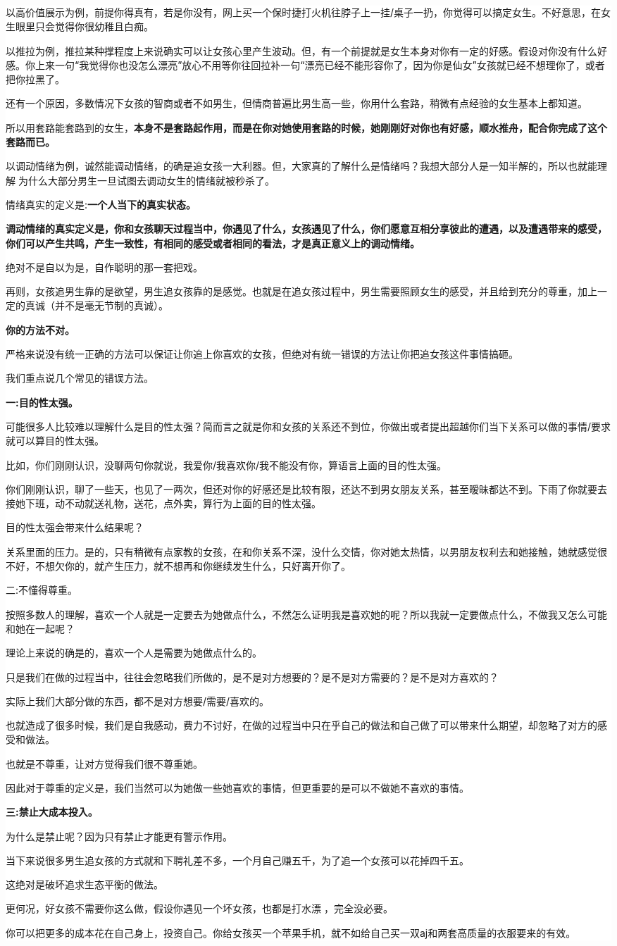 以高价值展示为例，前提你得真有，若是你没有，网上买一个保时捷打火机往脖子上一挂/桌子一扔，你觉得可以搞定女生。不好意思，在女生眼里只会觉得你很幼稚且白痴。

以推拉为例，推拉某种撑程度上来说确实可以让女孩心里产生波动。但，有一个前提就是女生本身对你有一定的好感。假设对你没有什么好感。你上来一句“我觉得你也没怎么漂亮”放心不用等你往回拉补一句“漂亮已经不能形容你了，因为你是仙女”女孩就已经不想理你了，或者把你拉黑了。

还有一个原因，多数情况下女孩的智商或者不如男生，但情商普遍比男生高一些，你用什么套路，稍微有点经验的女生基本上都知道。

所以用套路能套路到的女生，**本身不是套路起作用，而是在你对她使用套路的时候，她刚刚好对你也有好感，顺水推舟，配合你完成了这个套路而已。**

以调动情绪为例，诚然能调动情绪，的确是追女孩一大利器。但，大家真的了解什么是情绪吗？我想大部分人是一知半解的，所以也就能理解 为什么大部分男生一旦试图去调动女生的情绪就被秒杀了。

情绪真实的定义是:**一个人当下的真实状态。**

**调动情绪的真实定义是，你和女孩聊天过程当中，你遇见了什么，女孩遇见了什么，你们愿意互相分享彼此的遭遇，以及遭遇带来的感受，你们可以产生共鸣，产生一致性，有相同的感受或者相同的看法，才是真正意义上的调动情绪。**

绝对不是自以为是，自作聪明的那一套把戏。

再则，女孩追男生靠的是欲望，男生追女孩靠的是感觉。也就是在追女孩过程中，男生需要照顾女生的感受，并且给到充分的尊重，加上一定的真诚（并不是毫无节制的真诚）。

**你的方法不对。**

严格来说没有统一正确的方法可以保证让你追上你喜欢的女孩，但绝对有统一错误的方法让你把追女孩这件事情搞砸。

我们重点说几个常见的错误方法。

**一:目的性太强。**

可能很多人比较难以理解什么是目的性太强？简而言之就是你和女孩的关系还不到位，你做出或者提出超越你们当下关系可以做的事情/要求就可以算目的性太强。

比如，你们刚刚认识，没聊两句你就说，我爱你/我喜欢你/我不能没有你，算语言上面的目的性太强。

你们刚刚认识，聊了一些天，也见了一两次，但还对你的好感还是比较有限，还达不到男女朋友关系，甚至暧昧都达不到。下雨了你就要去接她下班，动不动就送礼物，送花，点外卖，算行为上面的目的性太强。

目的性太强会带来什么结果呢？

关系里面的压力。是的，只有稍微有点家教的女孩，在和你关系不深，没什么交情，你对她太热情，以男朋友权利去和她接触，她就感觉很不好，不想欠你的，就产生压力，就不想再和你继续发生什么，只好离开你了。

二:不懂得尊重。

按照多数人的理解，喜欢一个人就是一定要去为她做点什么，不然怎么证明我是喜欢她的呢？所以我就一定要做点什么，不做我又怎么可能和她在一起呢？

理论上来说的确是的，喜欢一个人是需要为她做点什么的。

只是我们在做的过程当中，往往会忽略我们所做的，是不是对方想要的？是不是对方需要的？是不是对方喜欢的？

实际上我们大部分做的东西，都不是对方想要/需要/喜欢的。

也就造成了很多时候，我们是自我感动，费力不讨好，在做的过程当中只在乎自己的做法和自己做了可以带来什么期望，却忽略了对方的感受和做法。

也就是不尊重，让对方觉得我们很不尊重她。

因此对于尊重的定义是，我们当然可以为她做一些她喜欢的事情，但更重要的是可以不做她不喜欢的事情。

**三:禁止大成本投入。**

为什么是禁止呢？因为只有禁止才能更有警示作用。

当下来说很多男生追女孩的方式就和下聘礼差不多，一个月自己赚五千，为了追一个女孩可以花掉四千五。

这绝对是破坏追求生态平衡的做法。

更何况，好女孩不需要你这么做，假设你遇见一个坏女孩，也都是打水漂 ，完全没必要。

你可以把更多的成本花在自己身上，投资自己。你给女孩买一个苹果手机，就不如给自己买一双aj和两套高质量的衣服要来的有效。
